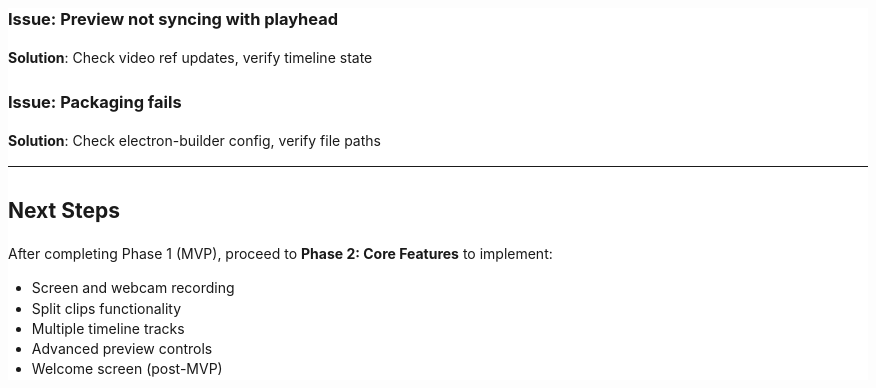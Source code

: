 ### Issue: Preview not syncing with playhead
**Solution**: Check video ref updates, verify timeline state

### Issue: Packaging fails
**Solution**: Check electron-builder config, verify file paths

---

## Next Steps

After completing Phase 1 (MVP), proceed to **Phase 2: Core Features** to implement:
- Screen and webcam recording
- Split clips functionality
- Multiple timeline tracks
- Advanced preview controls
- Welcome screen (post-MVP)

